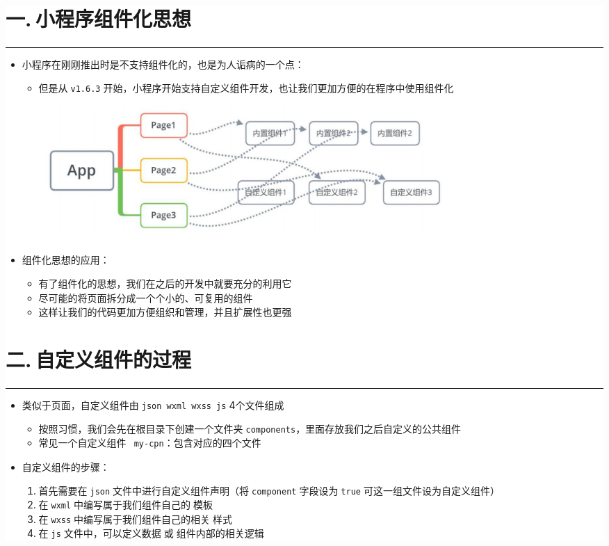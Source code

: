 # 一. 小程序组件化思想

---

- 小程序在刚刚推出时是不支持组件化的，也是为人诟病的一个点： 
  - 但是从 `v1.6.3` 开始，小程序开始支持自定义组件开发，也让我们更加方便的在程序中使用组件化
  
    <img src="./assets/image-20220821131618146.png" alt="image-20220821131618146" style="zoom:80%;" />

- 组件化思想的应用：
  - 有了组件化的思想，我们在之后的开发中就要充分的利用它
  - 尽可能的将页面拆分成一个个小的、可复用的组件
  - 这样让我们的代码更加方便组织和管理，并且扩展性也更强





# 二. 自定义组件的过程

---

- 类似于页面，自定义组件由 `json wxml wxss js` 4个文件组成
  - 按照习惯，我们会先在根目录下创建一个文件夹 `components`，里面存放我们之后自定义的公共组件
  - 常见一个自定义组件 ` my-cpn`：包含对应的四个文件
  
- 自定义组件的步骤：
  1. 首先需要在 `json` 文件中进行自定义组件声明（将 `component` 字段设为 `true` 可这一组文件设为自定义组件）
  2. 在 `wxml` 中编写属于我们组件自己的 模板
  3. 在 `wxss` 中编写属于我们组件自己的相关 样式
  4. 在 `js` 文件中，可以定义数据 或 组件内部的相关逻辑
  
